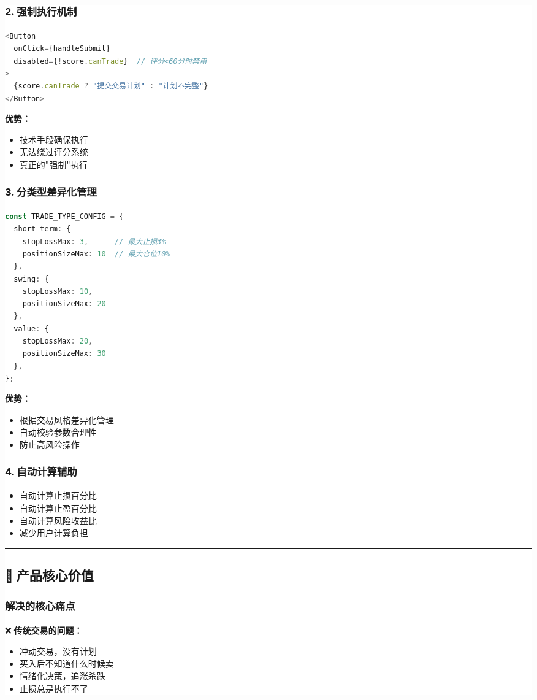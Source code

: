### 2. 强制执行机制
```typescript
<Button
  onClick={handleSubmit}
  disabled={!score.canTrade}  // 评分<60分时禁用
>
  {score.canTrade ? "提交交易计划" : "计划不完整"}
</Button>
```

**优势：**
- 技术手段确保执行
- 无法绕过评分系统
- 真正的"强制"执行

### 3. 分类型差异化管理
```typescript
const TRADE_TYPE_CONFIG = {
  short_term: { 
    stopLossMax: 3,      // 最大止损3%
    positionSizeMax: 10  // 最大仓位10%
  },
  swing: { 
    stopLossMax: 10, 
    positionSizeMax: 20 
  },
  value: { 
    stopLossMax: 20, 
    positionSizeMax: 30 
  },
};
```

**优势：**
- 根据交易风格差异化管理
- 自动校验参数合理性
- 防止高风险操作

### 4. 自动计算辅助
- 自动计算止损百分比
- 自动计算止盈百分比
- 自动计算风险收益比
- 减少用户计算负担

---

## 🎯 产品核心价值

### 解决的核心痛点

❌ **传统交易的问题：**
- 冲动交易，没有计划
- 买入后不知道什么时候卖
- 情绪化决策，追涨杀跌
- 止损总是执行不了
